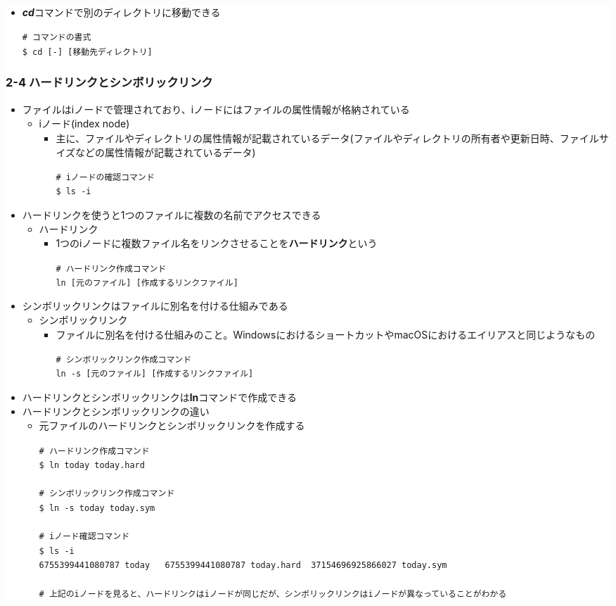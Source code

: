 - ***cd***コマンドで別のディレクトリに移動できる
  ```
  # コマンドの書式
  $ cd [-] [移動先ディレクトリ]
  ```

### 2-4 ハードリンクとシンボリックリンク
- ファイルはiノードで管理されており、iノードにはファイルの属性情報が格納されている
  - iノード(index node)
    - 主に、ファイルやディレクトリの属性情報が記載されているデータ(ファイルやディレクトリの所有者や更新日時、ファイルサイズなどの属性情報が記載されているデータ)
      ```
      # iノードの確認コマンド
      $ ls -i
      ```
- ハードリンクを使うと1つのファイルに複数の名前でアクセスできる
  - ハードリンク
    - 1つのiノードに複数ファイル名をリンクさせることを**ハードリンク**という
      ```
      # ハードリンク作成コマンド
      ln [元のファイル] [作成するリンクファイル]
      ```
- シンボリックリンクはファイルに別名を付ける仕組みである
  - シンボリックリンク  
    - ファイルに別名を付ける仕組みのこと。WindowsにおけるショートカットやmacOSにおけるエイリアスと同じようなもの
      ```
      # シンボリックリンク作成コマンド
      ln -s [元のファイル] [作成するリンクファイル]
      ```
- ハードリンクとシンボリックリンクは**ln**コマンドで作成できる
- ハードリンクとシンボリックリンクの違い
  - 元ファイルのハードリンクとシンボリックリンクを作成する
    ```
    # ハードリンク作成コマンド
    $ ln today today.hard

    # シンボリックリンク作成コマンド
    $ ln -s today today.sym

    # iノード確認コマンド
    $ ls -i
    6755399441080787 today   6755399441080787 today.hard  37154696925866027 today.sym

    # 上記のiノードを見ると、ハードリンクはiノードが同じだが、シンボリックリンクはiノードが異なっていることがわかる
    ```
